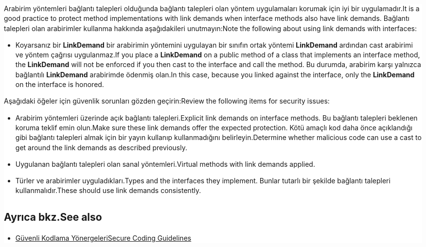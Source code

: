  <span data-ttu-id="898cd-173">Arabirim yöntemleri bağlantı talepleri olduğunda bağlantı talepleri olan yöntem uygulamaları korumak için iyi bir uygulamadır.</span><span class="sxs-lookup"><span data-stu-id="898cd-173">It is a good practice to protect method implementations with link demands when interface methods also have link demands.</span></span> <span data-ttu-id="898cd-174">Bağlantı talepleri olan arabirimler kullanma hakkında aşağıdakileri unutmayın:</span><span class="sxs-lookup"><span data-stu-id="898cd-174">Note the following about using link demands with interfaces:</span></span>  
  
-   <span data-ttu-id="898cd-175">Koyarsanız bir **LinkDemand** bir arabirimin yöntemini uygulayan bir sınıfın ortak yöntemi **LinkDemand** ardından cast arabirimi ve yöntem çağrısı uygulanmaz.</span><span class="sxs-lookup"><span data-stu-id="898cd-175">If you place a **LinkDemand** on a public method of a class that implements an interface method, the **LinkDemand** will not be enforced if you then cast to the interface and call the method.</span></span> <span data-ttu-id="898cd-176">Bu durumda, arabirim karşı yalnızca bağlantılı **LinkDemand** arabirimde ödenmiş olan.</span><span class="sxs-lookup"><span data-stu-id="898cd-176">In this case, because you linked against the interface, only the **LinkDemand** on the interface is honored.</span></span>  
  
 <span data-ttu-id="898cd-177">Aşağıdaki öğeler için güvenlik sorunları gözden geçirin:</span><span class="sxs-lookup"><span data-stu-id="898cd-177">Review the following items for security issues:</span></span>  
  
-   <span data-ttu-id="898cd-178">Arabirim yöntemleri üzerinde açık bağlantı talepleri.</span><span class="sxs-lookup"><span data-stu-id="898cd-178">Explicit link demands on interface methods.</span></span> <span data-ttu-id="898cd-179">Bu bağlantı talepleri beklenen koruma teklif emin olun.</span><span class="sxs-lookup"><span data-stu-id="898cd-179">Make sure these link demands offer the expected protection.</span></span> <span data-ttu-id="898cd-180">Kötü amaçlı kod daha önce açıklandığı gibi bağlantı talepleri almak için bir yayın kullanıp kullanmadığını belirleyin.</span><span class="sxs-lookup"><span data-stu-id="898cd-180">Determine whether malicious code can use a cast to get around the link demands as described previously.</span></span>  
  
-   <span data-ttu-id="898cd-181">Uygulanan bağlantı talepleri olan sanal yöntemleri.</span><span class="sxs-lookup"><span data-stu-id="898cd-181">Virtual methods with link demands applied.</span></span>  
  
-   <span data-ttu-id="898cd-182">Türler ve arabirimler uyguladıkları.</span><span class="sxs-lookup"><span data-stu-id="898cd-182">Types and the interfaces they implement.</span></span> <span data-ttu-id="898cd-183">Bunlar tutarlı bir şekilde bağlantı talepleri kullanmalıdır.</span><span class="sxs-lookup"><span data-stu-id="898cd-183">These should use link demands consistently.</span></span>  
  
## <a name="see-also"></a><span data-ttu-id="898cd-184">Ayrıca bkz.</span><span class="sxs-lookup"><span data-stu-id="898cd-184">See also</span></span>
- [<span data-ttu-id="898cd-185">Güvenli Kodlama Yönergeleri</span><span class="sxs-lookup"><span data-stu-id="898cd-185">Secure Coding Guidelines</span></span>](../../../docs/standard/security/secure-coding-guidelines.md)

